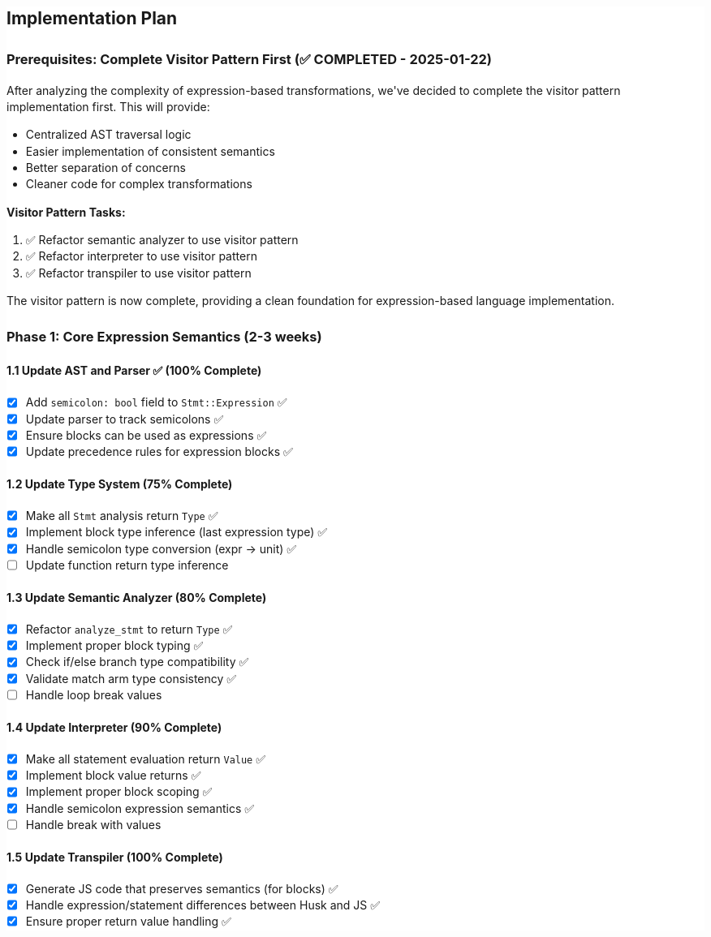 ## Implementation Plan

### Prerequisites: Complete Visitor Pattern First (✅ COMPLETED - 2025-01-22)

After analyzing the complexity of expression-based transformations, we've decided to complete the visitor pattern implementation first. This will provide:
- Centralized AST traversal logic
- Easier implementation of consistent semantics
- Better separation of concerns
- Cleaner code for complex transformations

**Visitor Pattern Tasks:**
1. ✅ Refactor semantic analyzer to use visitor pattern
2. ✅ Refactor interpreter to use visitor pattern  
3. ✅ Refactor transpiler to use visitor pattern

The visitor pattern is now complete, providing a clean foundation for expression-based language implementation.

### Phase 1: Core Expression Semantics (2-3 weeks)

#### 1.1 Update AST and Parser ✅ (100% Complete)
- [x] Add `semicolon: bool` field to `Stmt::Expression` ✅
- [x] Update parser to track semicolons ✅
- [x] Ensure blocks can be used as expressions ✅
- [x] Update precedence rules for expression blocks ✅

#### 1.2 Update Type System (75% Complete)
- [x] Make all `Stmt` analysis return `Type` ✅
- [x] Implement block type inference (last expression type) ✅
- [x] Handle semicolon type conversion (expr → unit) ✅
- [ ] Update function return type inference

#### 1.3 Update Semantic Analyzer (80% Complete)
- [x] Refactor `analyze_stmt` to return `Type` ✅
- [x] Implement proper block typing ✅
- [x] Check if/else branch type compatibility ✅
- [x] Validate match arm type consistency ✅
- [ ] Handle loop break values

#### 1.4 Update Interpreter (90% Complete)
- [x] Make all statement evaluation return `Value` ✅
- [x] Implement block value returns ✅
- [x] Implement proper block scoping ✅
- [x] Handle semicolon expression semantics ✅
- [ ] Handle break with values

#### 1.5 Update Transpiler (100% Complete)
- [x] Generate JS code that preserves semantics (for blocks) ✅
- [x] Handle expression/statement differences between Husk and JS ✅
- [x] Ensure proper return value handling ✅
